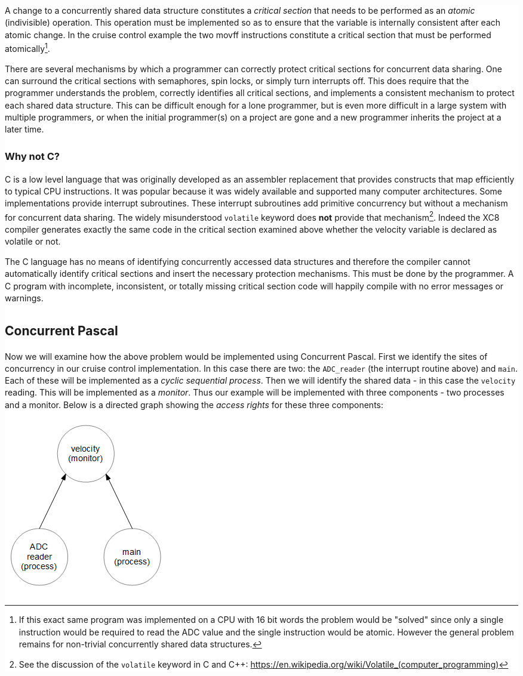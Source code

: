 A change to a concurrently shared data structure constitutes a *critical section* that needs to be performed as an *atomic* (indivisible) operation.  This operation must be implemented so as to ensure that the variable is internally consistent after each atomic change.  In the cruise control example the two movff instructions constitute a critical section that must be performed atomically[^16bit_solution].

[^16bit_solution]: If this exact same program was implemented on a CPU with 16 bit words the problem would be "solved" since only a single instruction would be required to read the ADC value and the single instruction would be atomic. However the general problem remains for non-trivial concurrently shared data structures.

There are several mechanisms by which a programmer can correctly protect critical sections for concurrent data sharing.  One can surround the critical sections with semaphores, spin locks, or simply turn interrupts off.  This does require that the programmer understands the problem, correctly identifies all critical sections, and implements a consistent mechanism to protect each shared data structure.  This can be difficult enough for a lone programmer, but is even more difficult in a large system with multiple programmers, or when the initial programmer(s) on a project are gone and a new programmer inherits the project at a later time.  

### Why not C?

C is a low level language that was originally developed as an assembler replacement that provides constructs that map efficiently to typical CPU instructions.  It was popular because it was widely available and supported many computer architectures.  Some implementations provide interrupt subroutines.  These interrupt subroutines add primitive concurrency but without a mechanism for concurrent data sharing.  The widely misunderstood `volatile` keyword does **not** provide that mechanism[^volatile].  Indeed the XC8 compiler generates exactly the same code in the critical section examined above whether the velocity variable is declared as volatile or not.  

The C language has no means of identifying concurrently accessed data structures and therefore the compiler cannot automatically identify critical sections and insert the necessary protection mechanisms.  This must be done by the programmer.  A C program with incomplete, inconsistent, or totally missing critical section code will happily compile with no error messages or warnings.

[^volatile]: See the discussion of the `volatile` keyword in C and C++: <https://en.wikipedia.org/wiki/Volatile_(computer_programming)>

## Concurrent Pascal

Now we will examine how the above problem would be implemented using Concurrent Pascal.  First we identify the sites of concurrency in our cruise control implementation.  In this case there are two: the `ADC_reader` (the interrupt routine above) and `main`.  Each of these will be implemented as a *cyclic sequential process*.  Then we will identify the shared data - in this case the `velocity` reading.  This will be implemented as a *monitor*.  Thus our example will be implemented with three components - two processes and a monitor. Below is a directed graph showing the *access rights* for these three components:

![](interrupt-problems/access-rights.png)


[^shift-needed]: The byte-level operations are needed here to construct a 16-bit value because the XC8 compiler is little-endian and the ADRESH and ADRESL SFRs are arranged in big-endian order in the PIC18 hardware.
[^little-endian]: The XC8 compiler is little-endian.  The LSB is stored at the variable's address and the MSB is stored at address+1.
[^either-endian-SFRs]: The PIC18x Concurrent Pascal compiler can handle either big-endian or little-endian SFR layouts (both can occur in the same microcontroller!), so the byte shifting required by XC8 is unnecessary.